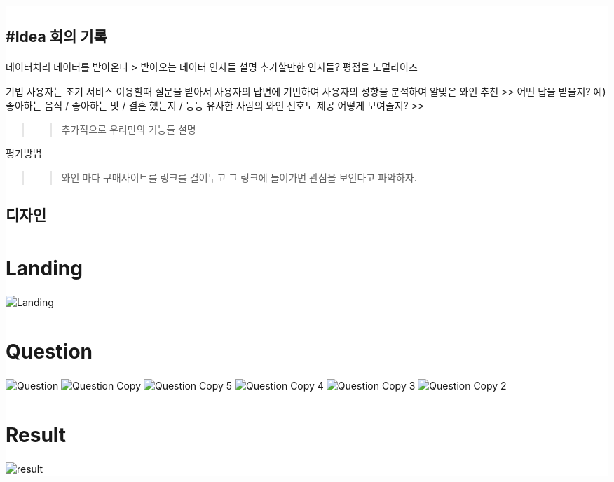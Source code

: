-----



## #Idea 회의 기록

데이터처리
데이터를 받아온다 > 받아오는 데이터 인자들 설명
추가할만한 인자들?
평점을 노멀라이즈

기법
사용자는 초기 서비스 이용할때 질문을 받아서 사용자의 답변에 기반하여 사용자의 성향을 분석하여 알맞은 와인 추천 >> 어떤 답을 받을지?
예) 좋아하는 음식 / 좋아하는 맛 / 결혼 했는지 / 등등 
유사한 사람의 와인 선호도 제공
어떻게 보여줄지? >> 
>> 추가적으로 우리만의 기능들 설명

평가방법
>> 와인 마다 구매사이트를 링크를 걸어두고 그 링크에 들어가면 관심을 보인다고 파악하자.


## 디자인

# Landing
![Landing](https://user-images.githubusercontent.com/13018853/141241959-d1e7e9cb-b7fc-4f2f-b199-1b987ae30e94.jpg)
# Question
![Question](https://user-images.githubusercontent.com/13018853/141241967-4969cece-7ae4-4708-a50a-4ffd4308a3b7.jpg)
![Question Copy](https://user-images.githubusercontent.com/13018853/141241981-d7db66e3-3824-44a9-b293-c24fae277c92.jpg)
![Question Copy 5](https://user-images.githubusercontent.com/13018853/141242014-017f77eb-f082-4234-8486-3a832db7f7ec.jpg)
![Question Copy 4](https://user-images.githubusercontent.com/13018853/141242021-8c2586d3-015f-4e4f-9f79-eab1e40b90b7.jpg)
![Question Copy 3](https://user-images.githubusercontent.com/13018853/141242026-df4d715d-10f0-4984-851f-1ed2db9d5cd4.jpg)
![Question Copy 2](https://user-images.githubusercontent.com/13018853/141242030-52a24ebc-2a82-4e4d-84d6-0292e03c25f5.jpg)
# Result
![result](https://user-images.githubusercontent.com/13018853/141242047-d3315e5e-e503-4370-9d1c-fd783059ef83.jpg)


